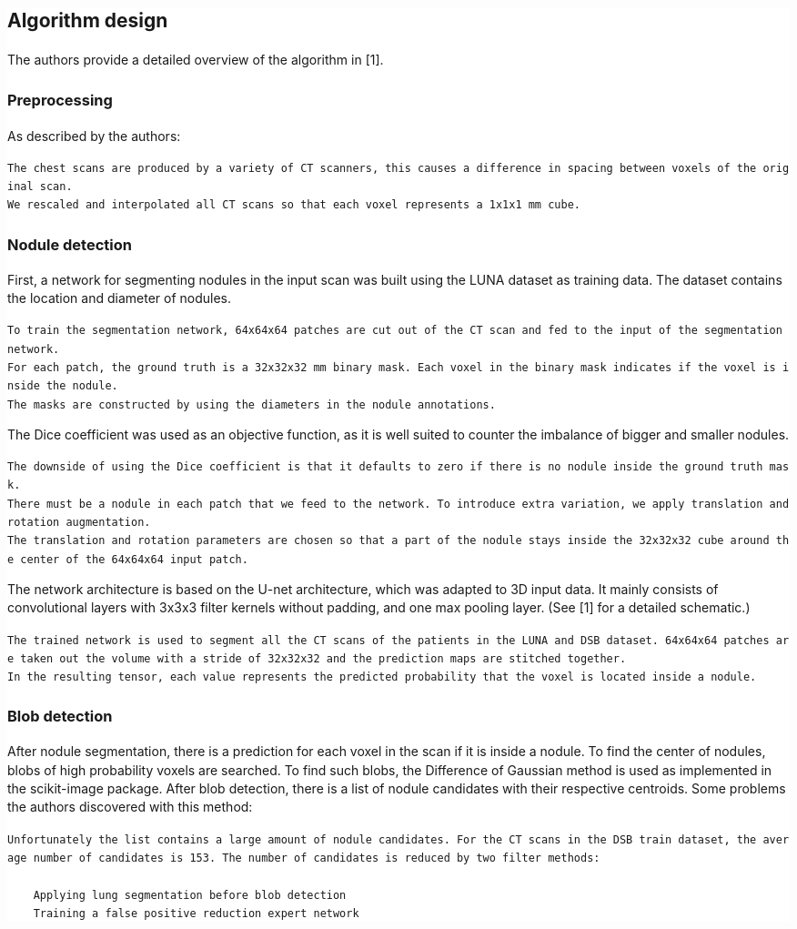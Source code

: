 
## Algorithm design

The authors provide a detailed overview of the algorithm in [1].

### Preprocessing
As described by the authors:
```
The chest scans are produced by a variety of CT scanners, this causes a difference in spacing between voxels of the original scan. 
We rescaled and interpolated all CT scans so that each voxel represents a 1x1x1 mm cube. 
```

### Nodule detection
First, a network for segmenting nodules in the input scan was built using the LUNA dataset as training data.
The dataset contains the location and diameter of nodules.
```
To train the segmentation network, 64x64x64 patches are cut out of the CT scan and fed to the input of the segmentation network.
For each patch, the ground truth is a 32x32x32 mm binary mask. Each voxel in the binary mask indicates if the voxel is inside the nodule.
The masks are constructed by using the diameters in the nodule annotations.
```
The Dice coefficient was used as an objective function, as it is well suited to counter the imbalance of bigger and smaller nodules.
```
The downside of using the Dice coefficient is that it defaults to zero if there is no nodule inside the ground truth mask.
There must be a nodule in each patch that we feed to the network. To introduce extra variation, we apply translation and rotation augmentation. 
The translation and rotation parameters are chosen so that a part of the nodule stays inside the 32x32x32 cube around the center of the 64x64x64 input patch.
```
The network architecture is based on the U-net architecture, which was adapted to 3D input data. It mainly consists of convolutional layers with 3x3x3 filter kernels without padding, 
and one max pooling layer. (See [1] for a detailed schematic.)
```
The trained network is used to segment all the CT scans of the patients in the LUNA and DSB dataset. 64x64x64 patches are taken out the volume with a stride of 32x32x32 and the prediction maps are stitched together.
In the resulting tensor, each value represents the predicted probability that the voxel is located inside a nodule.
```

### Blob detection
After nodule segmentation, there is a prediction for each voxel in the scan if it is inside a nodule. To find the center of nodules, blobs of high probability voxels are searched.
To find such blobs, the Difference of Gaussian method is used as implemented in the scikit-image package.
After blob detection, there is a list of nodule candidates with their respective centroids.
Some problems the authors discovered with this method:
```
Unfortunately the list contains a large amount of nodule candidates. For the CT scans in the DSB train dataset, the average number of candidates is 153. The number of candidates is reduced by two filter methods:

    Applying lung segmentation before blob detection
    Training a false positive reduction expert network
```
